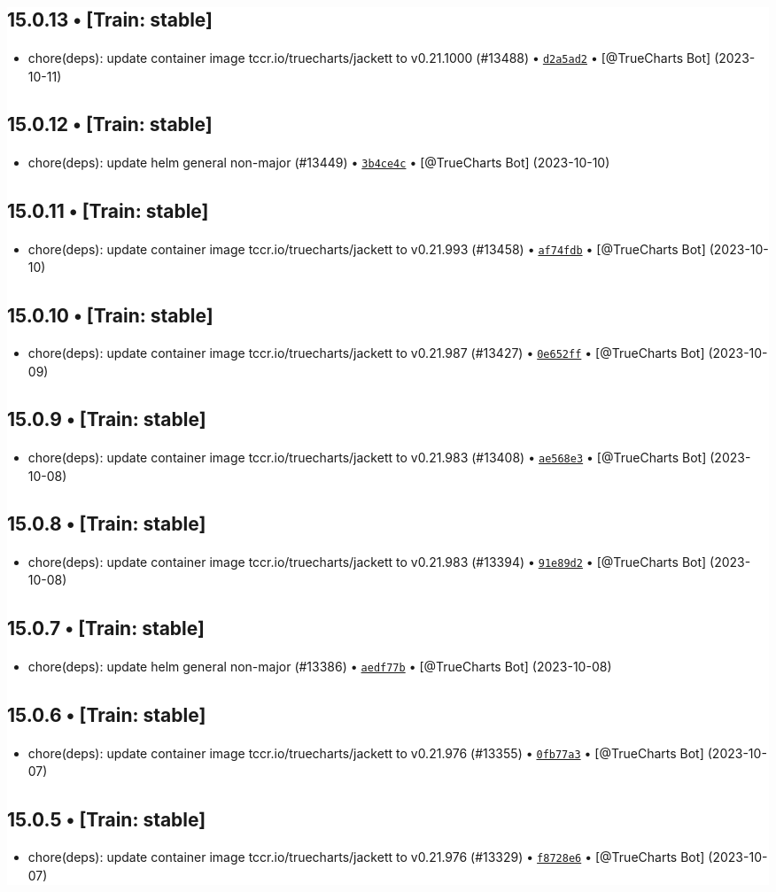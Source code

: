 ## 15.0.13 • [Train: stable]

- chore(deps): update container image tccr.io/truecharts/jackett to v0.21.1000 (#13488) • [`d2a5ad2`](https://github.com/truecharts/charts/commit/d2a5ad243d3a5bd1371d8da626fbc9777cdd5ea9) • [@TrueCharts Bot] (2023-10-11)

## 15.0.12 • [Train: stable]

- chore(deps): update helm general non-major (#13449) • [`3b4ce4c`](https://github.com/truecharts/charts/commit/3b4ce4c2a6af8d82dcd766f33e5fc2f29a864463) • [@TrueCharts Bot] (2023-10-10)

## 15.0.11 • [Train: stable]

- chore(deps): update container image tccr.io/truecharts/jackett to v0.21.993 (#13458) • [`af74fdb`](https://github.com/truecharts/charts/commit/af74fdb2fec73c3a6e2b1d19096ff6ab894df3e3) • [@TrueCharts Bot] (2023-10-10)

## 15.0.10 • [Train: stable]

- chore(deps): update container image tccr.io/truecharts/jackett to v0.21.987 (#13427) • [`0e652ff`](https://github.com/truecharts/charts/commit/0e652ff058aa9d2954bc44b7b9a1b58c781a78c2) • [@TrueCharts Bot] (2023-10-09)

## 15.0.9 • [Train: stable]

- chore(deps): update container image tccr.io/truecharts/jackett to v0.21.983 (#13408) • [`ae568e3`](https://github.com/truecharts/charts/commit/ae568e3e60a36b3c8d47241fc0fad2cf0ef02d08) • [@TrueCharts Bot] (2023-10-08)

## 15.0.8 • [Train: stable]

- chore(deps): update container image tccr.io/truecharts/jackett to v0.21.983 (#13394) • [`91e89d2`](https://github.com/truecharts/charts/commit/91e89d240d3ee6d70408328a24c477f45e6d0d1a) • [@TrueCharts Bot] (2023-10-08)

## 15.0.7 • [Train: stable]

- chore(deps): update helm general non-major (#13386) • [`aedf77b`](https://github.com/truecharts/charts/commit/aedf77b4b8ca7130b335c152bdc1e8845218bae8) • [@TrueCharts Bot] (2023-10-08)

## 15.0.6 • [Train: stable]

- chore(deps): update container image tccr.io/truecharts/jackett to v0.21.976 (#13355) • [`0fb77a3`](https://github.com/truecharts/charts/commit/0fb77a3b55bca01db5ba7cc5244a54b22609bc05) • [@TrueCharts Bot] (2023-10-07)

## 15.0.5 • [Train: stable]

- chore(deps): update container image tccr.io/truecharts/jackett to v0.21.976 (#13329) • [`f8728e6`](https://github.com/truecharts/charts/commit/f8728e6028535511b8b5cd82b3b9038a569c9d8d) • [@TrueCharts Bot] (2023-10-07)
